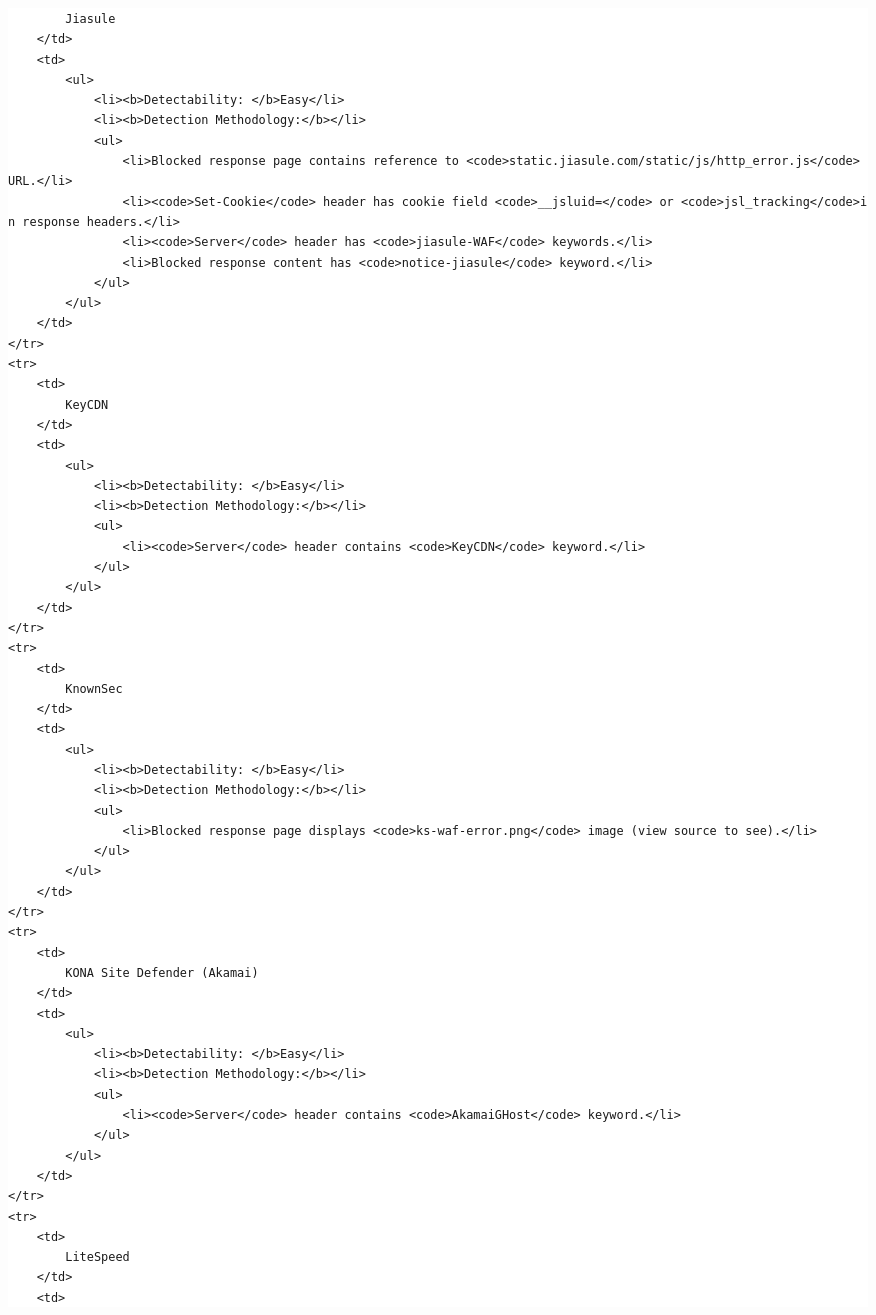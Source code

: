             Jiasule
        </td>
        <td>
            <ul>
                <li><b>Detectability: </b>Easy</li>
                <li><b>Detection Methodology:</b></li>
                <ul>
                    <li>Blocked response page contains reference to <code>static.jiasule.com/static/js/http_error.js</code> URL.</li>
                    <li><code>Set-Cookie</code> header has cookie field <code>__jsluid=</code> or <code>jsl_tracking</code>in response headers.</li>
                    <li><code>Server</code> header has <code>jiasule-WAF</code> keywords.</li>
                    <li>Blocked response content has <code>notice-jiasule</code> keyword.</li>
                </ul>
            </ul>
        </td>
    </tr>
    <tr>
        <td>
            KeyCDN
        </td>
        <td>
            <ul>
                <li><b>Detectability: </b>Easy</li>
                <li><b>Detection Methodology:</b></li>
                <ul>
                    <li><code>Server</code> header contains <code>KeyCDN</code> keyword.</li>
                </ul>
            </ul>
        </td>
    </tr>
    <tr>
        <td>
            KnownSec
        </td>
        <td>
            <ul>
                <li><b>Detectability: </b>Easy</li>
                <li><b>Detection Methodology:</b></li>
                <ul>
                    <li>Blocked response page displays <code>ks-waf-error.png</code> image (view source to see).</li>
                </ul>
            </ul>
        </td>
    </tr>
    <tr>
        <td>
            KONA Site Defender (Akamai)
        </td>
        <td>
            <ul>
                <li><b>Detectability: </b>Easy</li>
                <li><b>Detection Methodology:</b></li>
                <ul>
                    <li><code>Server</code> header contains <code>AkamaiGHost</code> keyword.</li>
                </ul>
            </ul>
        </td>
    </tr>
    <tr>
        <td>
            LiteSpeed
        </td>
        <td>